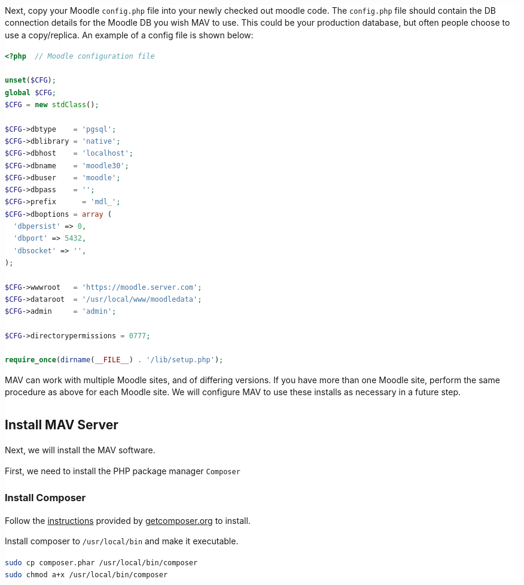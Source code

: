 Next, copy your Moodle `config.php` file into your newly checked out moodle code.  The `config.php` file should contain the DB connection details for the Moodle DB you wish MAV to use.  This could be your production database, but often people choose to use a copy/replica.  An example of a config file is shown below:

```php
<?php  // Moodle configuration file

unset($CFG);
global $CFG;
$CFG = new stdClass();

$CFG->dbtype    = 'pgsql';
$CFG->dblibrary = 'native';
$CFG->dbhost    = 'localhost';
$CFG->dbname    = 'moodle30';
$CFG->dbuser    = 'moodle';
$CFG->dbpass    = '';
$CFG->prefix	  = 'mdl_';
$CFG->dboptions = array (
  'dbpersist' => 0,
  'dbport' => 5432,
  'dbsocket' => '',
);

$CFG->wwwroot   = 'https://moodle.server.com';
$CFG->dataroot  = '/usr/local/www/moodledata';
$CFG->admin     = 'admin';

$CFG->directorypermissions = 0777;

require_once(dirname(__FILE__) . '/lib/setup.php');
```

MAV can work with multiple Moodle sites, and of differing versions.  If you have more than one Moodle site, perform the same procedure as above for each Moodle site.  We will configure MAV to use these installs as necessary in a future step.

## Install MAV Server ##
Next, we will install the MAV software.  

First, we need to install the PHP package manager `Composer`

### Install Composer ###

Follow the [instructions](https://getcomposer.org/download/) provided by [getcomposer.org](getcomposer.org) to install.

Install composer to `/usr/local/bin` and make it executable.

```bash
sudo cp composer.phar /usr/local/bin/composer
sudo chmod a+x /usr/local/bin/composer
```
